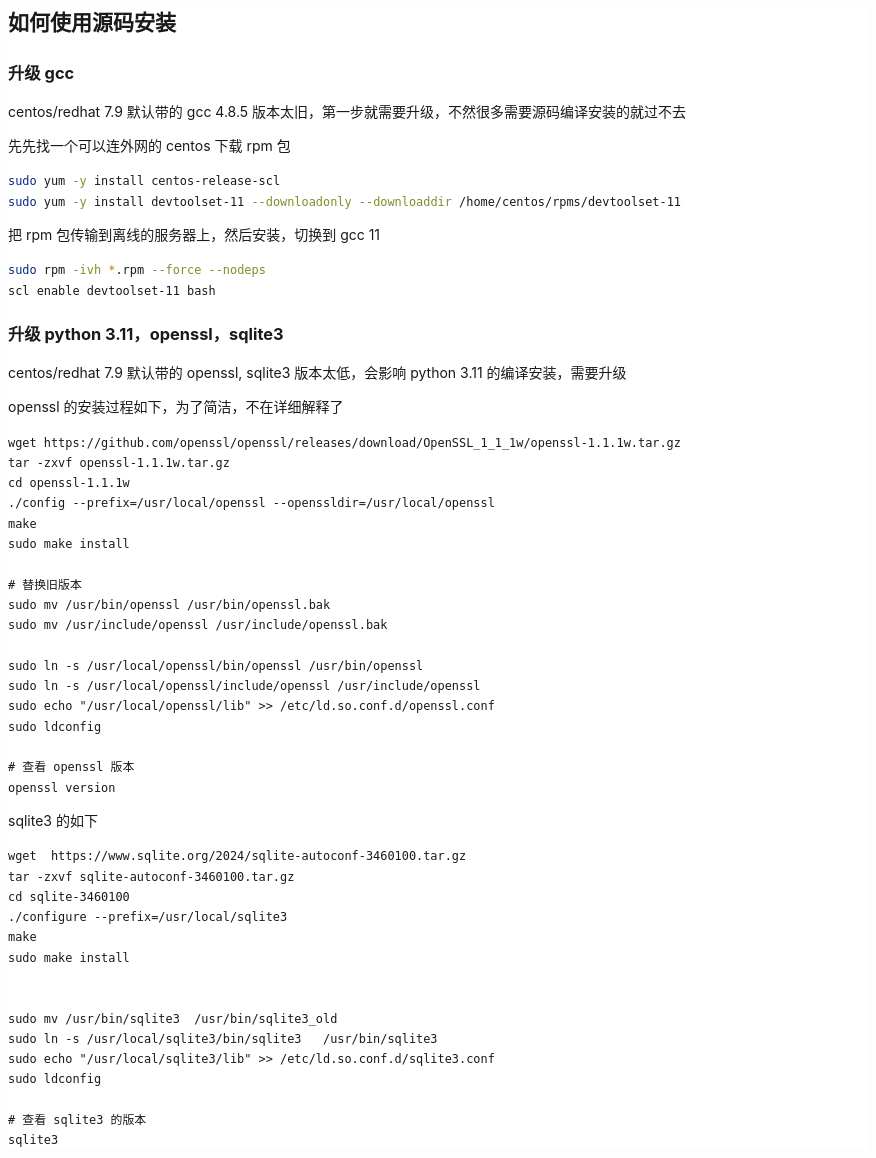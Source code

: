 
## 如何使用源码安装

### 升级 gcc

centos/redhat 7.9 默认带的 gcc 4.8.5 版本太旧，第一步就需要升级，不然很多需要源码编译安装的就过不去

先先找一个可以连外网的 centos 下载 rpm 包

```bash
sudo yum -y install centos-release-scl
sudo yum -y install devtoolset-11 --downloadonly --downloaddir /home/centos/rpms/devtoolset-11
```

把 rpm 包传输到离线的服务器上，然后安装，切换到 gcc 11

```bash
sudo rpm -ivh *.rpm --force --nodeps
scl enable devtoolset-11 bash
```

### 升级 python 3.11，openssl，sqlite3

centos/redhat 7.9 默认带的 openssl, sqlite3 版本太低，会影响 python 3.11 的编译安装，需要升级

openssl 的安装过程如下，为了简洁，不在详细解释了

```
wget https://github.com/openssl/openssl/releases/download/OpenSSL_1_1_1w/openssl-1.1.1w.tar.gz
tar -zxvf openssl-1.1.1w.tar.gz
cd openssl-1.1.1w
./config --prefix=/usr/local/openssl --openssldir=/usr/local/openssl
make
sudo make install

# 替换旧版本
sudo mv /usr/bin/openssl /usr/bin/openssl.bak
sudo mv /usr/include/openssl /usr/include/openssl.bak

sudo ln -s /usr/local/openssl/bin/openssl /usr/bin/openssl
sudo ln -s /usr/local/openssl/include/openssl /usr/include/openssl
sudo echo "/usr/local/openssl/lib" >> /etc/ld.so.conf.d/openssl.conf
sudo ldconfig

# 查看 openssl 版本
openssl version
```


sqlite3 的如下

```
wget  https://www.sqlite.org/2024/sqlite-autoconf-3460100.tar.gz
tar -zxvf sqlite-autoconf-3460100.tar.gz
cd sqlite-3460100
./configure --prefix=/usr/local/sqlite3
make
sudo make install


sudo mv /usr/bin/sqlite3  /usr/bin/sqlite3_old
sudo ln -s /usr/local/sqlite3/bin/sqlite3   /usr/bin/sqlite3
sudo echo "/usr/local/sqlite3/lib" >> /etc/ld.so.conf.d/sqlite3.conf
sudo ldconfig

# 查看 sqlite3 的版本
sqlite3
```
